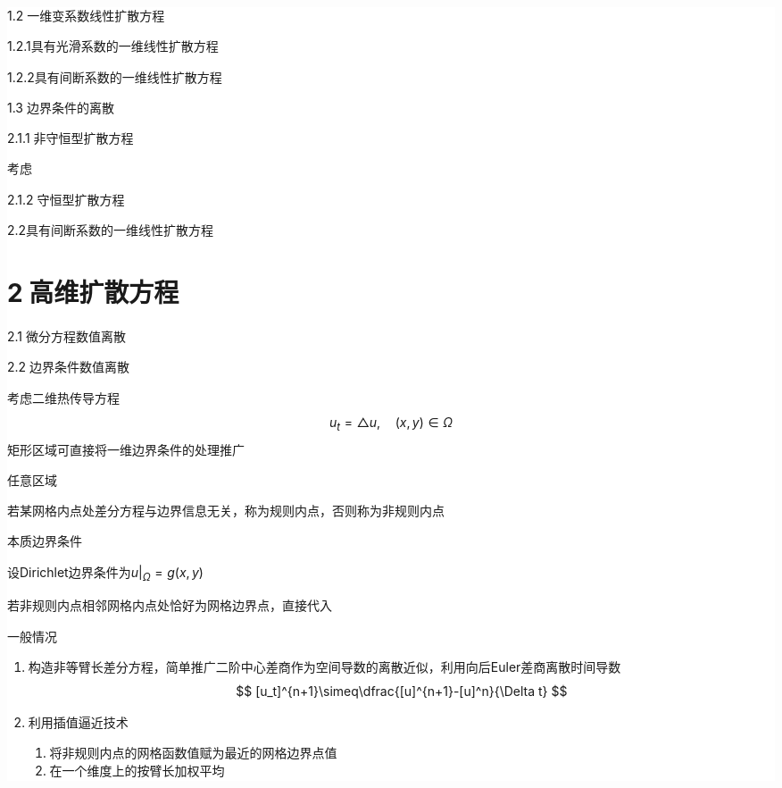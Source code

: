 

1.2 一维变系数线性扩散方程



1.2.1具有光滑系数的一维线性扩散方程



1.2.2具有间断系数的一维线性扩散方程



1.3 边界条件的离散



2.1.1 非守恒型扩散方程

考虑

2.1.2 守恒型扩散方程



2.2具有间断系数的一维线性扩散方程



# 2 高维扩散方程

2.1 微分方程数值离散





2.2 边界条件数值离散

考虑二维热传导方程
$$
u_t=\triangle u,\quad (x,y)\in \Omega
$$
矩形区域可直接将一维边界条件的处理推广

任意区域

若某网格内点处差分方程与边界信息无关，称为规则内点，否则称为非规则内点

本质边界条件

设Dirichlet边界条件为$u|_\Omega=g(x,y)$​

若非规则内点相邻网格内点处恰好为网格边界点，直接代入

一般情况

1. 构造非等臂长差分方程，简单推广二阶中心差商作为空间导数的离散近似，利用向后Euler差商离散时间导数
	$$
	[u_t]^{n+1}\simeq\dfrac{[u]^{n+1}-[u]^n}{\Delta t}
	$$

2. 利用插值逼近技术

	1. 将非规则内点的网格函数值赋为最近的网格边界点值
	2. 在一个维度上的按臂长加权平均
